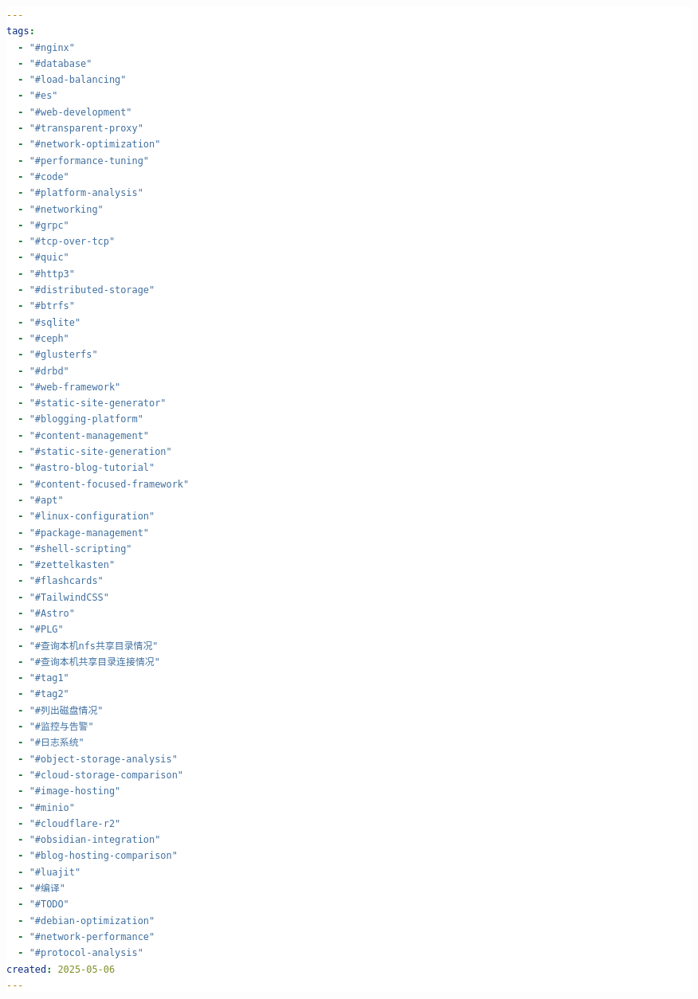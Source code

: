 ```yaml
---
tags:
  - "#nginx"
  - "#database"
  - "#load-balancing"
  - "#es"
  - "#web-development"
  - "#transparent-proxy"
  - "#network-optimization"
  - "#performance-tuning"
  - "#code"
  - "#platform-analysis"
  - "#networking"
  - "#grpc"
  - "#tcp-over-tcp"
  - "#quic"
  - "#http3"
  - "#distributed-storage"
  - "#btrfs"
  - "#sqlite"
  - "#ceph"
  - "#glusterfs"
  - "#drbd"
  - "#web-framework"
  - "#static-site-generator"
  - "#blogging-platform"
  - "#content-management"
  - "#static-site-generation"
  - "#astro-blog-tutorial"
  - "#content-focused-framework"
  - "#apt"
  - "#linux-configuration"
  - "#package-management"
  - "#shell-scripting"
  - "#zettelkasten"
  - "#flashcards"
  - "#TailwindCSS"
  - "#Astro"
  - "#PLG"
  - "#查询本机nfs共享目录情况"
  - "#查询本机共享目录连接情况"
  - "#tag1"
  - "#tag2"
  - "#列出磁盘情况"
  - "#监控与告警"
  - "#日志系统"
  - "#object-storage-analysis"
  - "#cloud-storage-comparison"
  - "#image-hosting"
  - "#minio"
  - "#cloudflare-r2"
  - "#obsidian-integration"
  - "#blog-hosting-comparison"
  - "#luajit"
  - "#编译"
  - "#TODO"
  - "#debian-optimization"
  - "#network-performance"
  - "#protocol-analysis"
created: 2025-05-06
---
```
